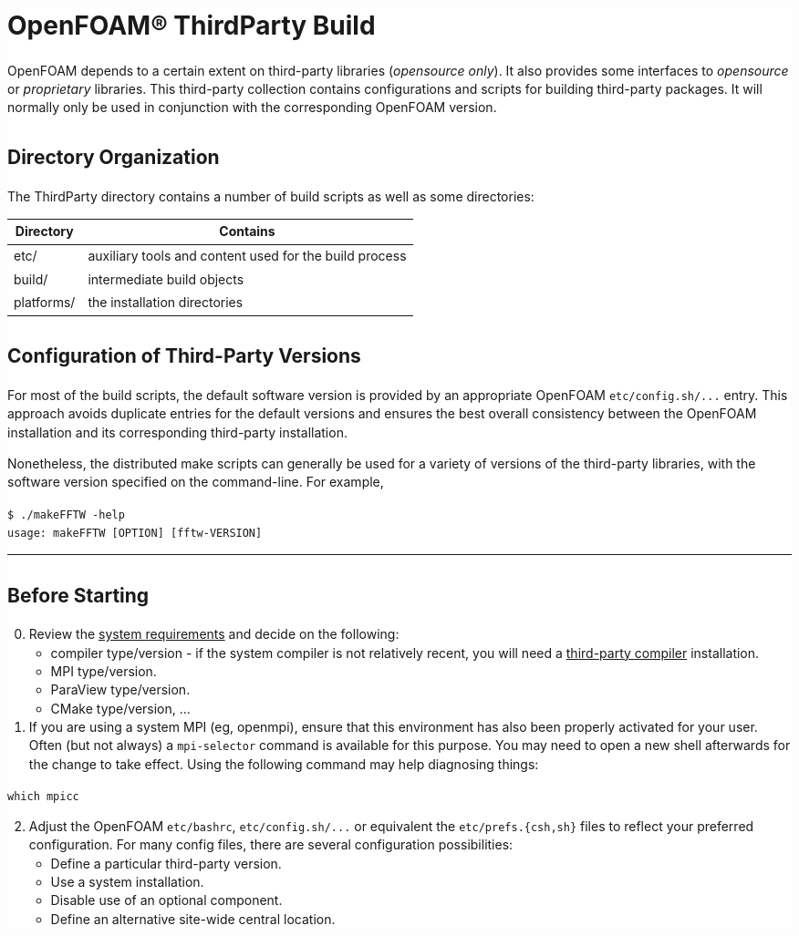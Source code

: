 # OpenFOAM&reg; ThirdParty Build

OpenFOAM depends to a certain extent on third-party libraries
(*opensource only*). It also provides some interfaces to *opensource* or
*proprietary* libraries. This third-party collection contains configurations and
scripts for building third-party packages. It will normally only be used in
conjunction with the corresponding OpenFOAM version.

## Directory Organization

The ThirdParty directory contains a number of build scripts as well as
some directories:

| Directory         | Contains
|-------------------|-------------------------------------------------------
| etc/              | auxiliary tools and content used for the build process
| build/            | intermediate build objects
| platforms/        | the installation directories


## Configuration of Third-Party Versions

For most of the build scripts, the default software version
is provided by an appropriate OpenFOAM `etc/config.sh/...` entry.
This approach avoids duplicate entries for the default versions and
ensures the best overall consistency between the OpenFOAM installation
and its corresponding third-party installation.

Nonetheless, the distributed make scripts can generally be used for a
variety of versions of the third-party libraries, with the software
version specified on the command-line. For example,
```
$ ./makeFFTW -help
usage: makeFFTW [OPTION] [fftw-VERSION]
```

---

## Before Starting

0. Review the [system requirements][link openfoam-require]
   and decide on the following:
   * compiler type/version - if the system compiler is not relatively recent,
     you will need a [third-party compiler](#makeGcc) installation.
   * MPI type/version.
   * ParaView type/version.
   * CMake type/version, ...
1. If you are using a system MPI (eg, openmpi), ensure that this environment
   has also been properly activated for your user.
   Often (but not always) a `mpi-selector` command is available for this purpose.
   You may need to open a new shell afterwards for the change to take effect.
   Using the following command may help diagnosing things:
```
which mpicc
```
2. Adjust the OpenFOAM `etc/bashrc`, `etc/config.sh/...` or equivalent
   the `etc/prefs.{csh,sh}` files to reflect your preferred configuration.
   For many config files, there are several configuration possibilities:
   - Define a particular third-party version.
   - Use a system installation.
   - Disable use of an optional component.
   - Define an alternative site-wide central location.


[link openfoam-readme]: https://develop.openfoam.com/Development/openfoam/blob/develop/README.md
[link openfoam-config]: https://develop.openfoam.com/Development/openfoam/blob/develop/doc/Config.md
[link openfoam-build]: https://develop.openfoam.com/Development/openfoam/blob/develop/doc/Build.md
[link openfoam-require]: https://develop.openfoam.com/Development/openfoam/blob/develop/doc/Requirements.md
[link third-readme]: https://develop.openfoam.com/Development/ThirdParty-common/blob/develop/README.md
[link third-build]: https://develop.openfoam.com/Development/ThirdParty-common/blob/develop/BUILD.md
[link third-require]: https://develop.openfoam.com/Development/ThirdParty-common/blob/develop/Requirements.md
[page gcc]:       http://gcc.gnu.org/releases.html
[page gmp]:       http://gmplib.org/
[page mpfr]:      http://www.mpfr.org/
[page mpc]:       http://www.multiprecision.org/
[link gcc]:       http://gcc.gnu.org/releases.html
[link gmp]:       ftp://ftp.gnu.org/gnu/gmp/gmp-6.2.0.tar.xz
[link mpfr]:      ftp://ftp.gnu.org/gnu/mpfr/mpfr-4.0.2.tar.xz
[link mpc]:       ftp://ftp.gnu.org/gnu/mpc/mpc-1.1.0.tar.gz
[page llvm]:      http://llvm.org/
[page clang]:     http://clang.llvm.org/
[page omp]:       http://openmp.llvm.org/
[link clang]:     http://llvm.org/releases/3.7.1/cfe-3.7.1.src.tar.xz
[link llvm]:      http://llvm.org/releases/3.7.1/llvm-3.7.1.src.tar.xz
[link omp]:       http://llvm.org/releases/3.7.1/openmp-3.7.1.src.tar.xz
[newer clang]:    http://llvm.org/releases/4.0.1/cfe-4.0.1.src.tar.xz
[newer llvm]:     http://llvm.org/releases/4.0.1/llvm-4.0.1.src.tar.xz
[newer omp]:      http://llvm.org/releases/4.0.1/openmp-4.0.1.src.tar.xz
[page adios]:     https://csmd.ornl.gov/software/adios2
[repo adios]:     https://github.com/ornladios/ADIOS2
[link adios]:     https://github.com/ornladios/ADIOS2/archive/v2.6.0.tar.gz
[page zfp]:       http://computation.llnl.gov/projects/floating-point-compression/zfp-versions
[page scotch]:    https://www.labri.fr/perso/pelegrin/scotch/
[repo scotch]:    https://gitlab.inria.fr/scotch/scotch
[link scotch61]:  https://gforge.inria.fr/frs/download.php/file/38352/scotch_6.1.0.tar.gz
[link scotch60_10]:  https://gforge.inria.fr/frs/download.php/file/38350/scotch_6.0.10.tar.gz
[link scotch]:    https://gforge.inria.fr/frs/download.php/file/38187/scotch_6.0.9.tar.gz
[older scotch]:   https://gforge.inria.fr/frs/download.php/file/38114/scotch_6.0.8.tar.gz
[oldest scotch]:  https://gforge.inria.fr/frs/download.php/file/37622/scotch_6.0.6.tar.gz
[page kahip]:     http://algo2.iti.kit.edu/documents/kahip/
[older kahip]:    http://algo2.iti.kit.edu/schulz/software_releases/KaHIP_2.00.tar.gz
[link kahip]:     http://algo2.iti.kit.edu/schulz/software_releases/KaHIP_2.12.tar.gz
[page metis]:     http://glaros.dtc.umn.edu/gkhome/metis/metis/overview
[link metis]:     http://glaros.dtc.umn.edu/gkhome/fetch/sw/metis/metis-5.1.0.tar.gz
[page openmpi]:   http://www.open-mpi.org/
[older openmpi]:  https://download.open-mpi.org/release/open-mpi/v1.10/openmpi-1.10.7.tar.bz2
[link openmpi]:   https://download.open-mpi.org/release/open-mpi/v4.0/openmpi-4.0.3.tar.bz2
[page mpich]:     http://www.mpich.org/
[link mpich]:     http://www.mpich.org/static/downloads/3.3/mpich-3.3.tar.gz
[page mvpapich]:  http://mvapich.cse.ohio-state.edu/
[link mvpapich]:  http://mvapich.cse.ohio-state.edu/download/mvapich/mv2/mvapich2-2.3.tar.gz
[page cmake]:     http://www.cmake.org/
[link cmake]:     https://cmake.org/files/v3.8/cmake-3.8.2.tar.gz
[page boost]:     http://boost.org
[link boost]:     https://sourceforge.net/projects/boost/files/boost/1.66.0/boost_1_66_0.tar.bz2
[page CGAL]:      http://cgal.org
[link CGAL]:      https://github.com/CGAL/cgal/releases/download/releases/CGAL-4.12.2/CGAL-4.12.2.tar.xz
[page FFTW]:      http://www.fftw.org/
[link FFTW]:      http://www.fftw.org/fftw-3.3.7.tar.gz
[page petsc]:     https://www.mcs.anl.gov/petsc/
[link petsc]:     https://ftp.mcs.anl.gov/pub/petsc/release-snapshots/petsc-lite-3.14.2.tar.gz
[page hypre]:     https://computing.llnl.gov/projects/hypre-scalable-linear-solvers-multigrid-methods/
[repo hypre]:     https://github.com/hypre-space/hypre/
[link hypre]:     https://github.com/hypre-space/hypre/archive/v2.19.0.tar.gz
[page cgns]:      http://cgns.github.io/
[link ccmio]:     http://portal.nersc.gov/project/visit/third_party/libccmio-2.6.1.tar.gz (check usage conditions)
[altlink ccmio]:  http://portal.nersc.gov/svn/visit/trunk/third_party/libccmio-2.6.1.tar.gz (check usage conditions)
[repo gperftools]: https://github.com/gperftools/gperftools
[link gperftools]: https://github.com/gperftools/gperftools/releases/download/gperftools-2.5/gperftools-2.5.tar.gz
[page zlib]:      https://www.zlib.net/
[link zlib]:      https://sourceforge.net/projects/libpng/files/zlib/1.2.11/zlib-1.2.11.tar.xz
[page ParaView]:  http://www.paraview.org/
[download ParaView]: https://www.paraview.org/download/
[link ParaView54]: http://www.paraview.org/files/v5.4/ParaView-v5.4.1.tar.gz
[link ParaView55]:   http://www.paraview.org/files/v5.5/ParaView-v5.5.2.tar.gz
[link ParaView56]: http://www.paraview.org/files/v5.6/ParaView-v5.6.3.tar.gz
[link ParaView]: http://www.paraview.org/files/v5.7/ParaView-v5.7.0.tar.gz
[page mesa]:  http://mesa3d.org/
[link mesa]:  ftp://ftp.freedesktop.org/pub/mesa/mesa-17.1.1.tar.xz
[link mesa13]: ftp://ftp.freedesktop.org/pub/mesa/13.0.6/mesa-13.0.6.tar.xz
[link mesa11]: ftp://ftp.freedesktop.org/pub/mesa/older-versions/11.x/11.2.2/mesa-11.2.2.tar.xz
[page Qt]: https://www.qt.io/download-open-source/
[repo Qt]: http://code.qt.io/cgit/qt-creator/qt-creator.git
[link Qt56]: http://download.qt.io/official_releases/qt/5.6/5.6.3/single/qt-everywhere-opensource-src-5.6.3.tar.xz
[link Qt5]: http://download.qt.io/official_releases/qt/5.9/5.9.3/single/qt-everywhere-opensource-src-5.9.3.tar.xz